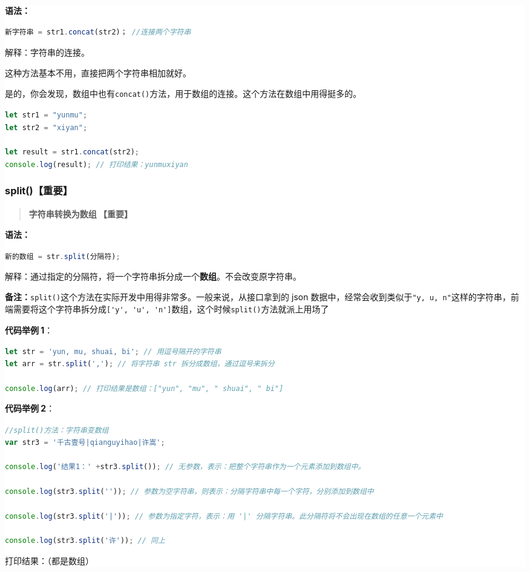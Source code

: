 **语法：**

```js
新字符串 = str1.concat(str2)； //连接两个字符串
```

解释：字符串的连接。

这种方法基本不用，直接把两个字符串相加就好。

是的，你会发现，数组中也有`concat()`方法，用于数组的连接。这个方法在数组中用得挺多的。

```js
let str1 = "yunmu";
let str2 = "xiyan";

let result = str1.concat(str2);
console.log(result); // 打印结果：yunmuxiyan
```

### split()【重要】

> **字符串转换为数组 【重要】**

**语法：**

```js
新的数组 = str.split(分隔符);
```

解释：通过指定的分隔符，将一个字符串拆分成一个**数组**。不会改变原字符串。

**备注：**`split()`这个方法在实际开发中用得非常多。一般来说，从接口拿到的 json 数据中，经常会收到类似于`"y, u, n"`这样的字符串，前端需要将这个字符串拆分成`['y', 'u', 'n']`数组，这个时候`split()`方法就派上用场了

**代码举例 1**：

```js
let str = 'yun, mu, shuai, bi'; // 用逗号隔开的字符串
let arr = str.split(','); // 将字符串 str 拆分成数组，通过逗号来拆分

console.log(arr); // 打印结果是数组：["yun", "mu", " shuai", " bi"]
```

**代码举例 2**：

```js
//split()方法：字符串变数组
var str3 = '千古壹号|qianguyihao|许嵩';

console.log('结果1：' +str3.split()); // 无参数，表示：把整个字符串作为一个元素添加到数组中。

console.log(str3.split('')); // 参数为空字符串，则表示：分隔字符串中每一个字符，分别添加到数组中

console.log(str3.split('|')); // 参数为指定字符，表示：用 '|' 分隔字符串。此分隔符将不会出现在数组的任意一个元素中

console.log(str3.split('许')); // 同上
```

打印结果：（都是数组）
